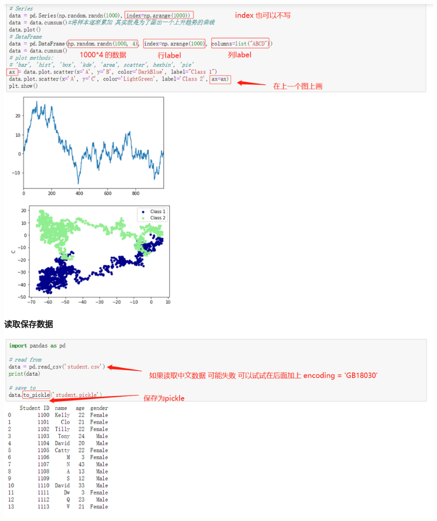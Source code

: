 ![1573182733422](../typora-pic/1573182733422.png)

### 读取保存数据

![1573183094842](../typora-pic/1573183094842.png)
